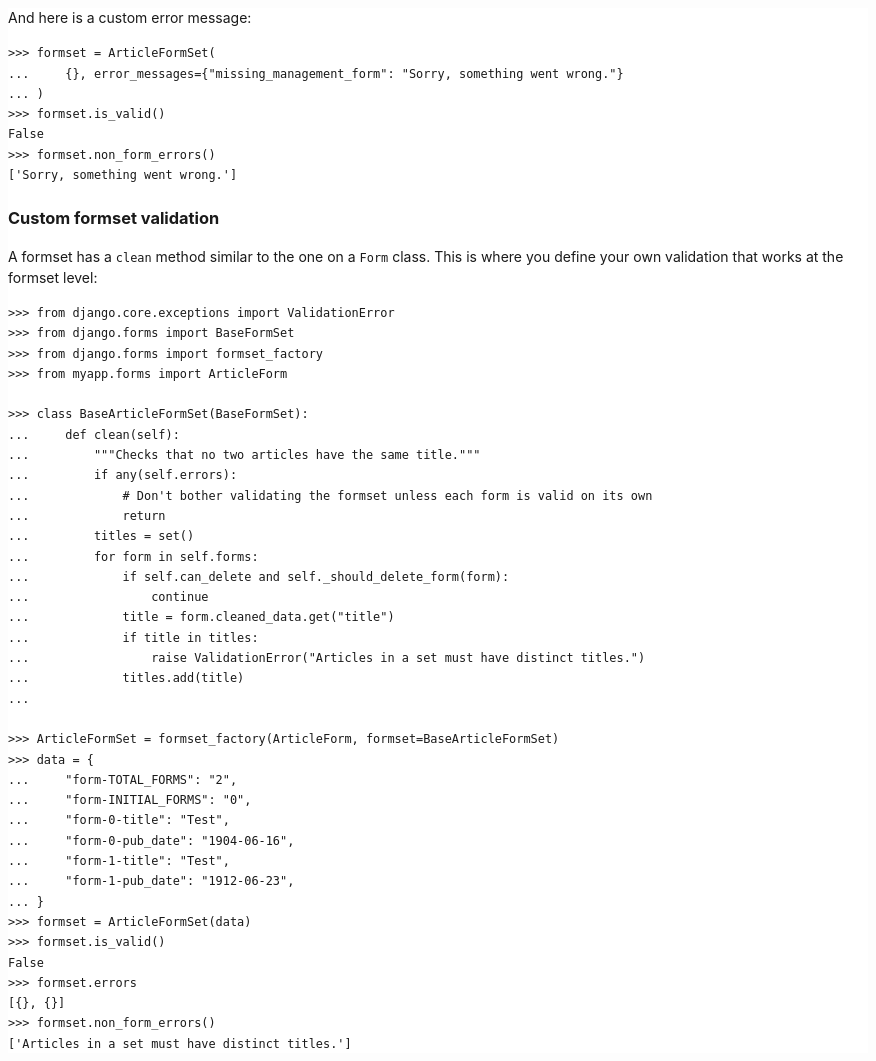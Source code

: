 And here is a custom error message:

```pycon
>>> formset = ArticleFormSet(
...     {}, error_messages={"missing_management_form": "Sorry, something went wrong."}
... )
>>> formset.is_valid()
False
>>> formset.non_form_errors()
['Sorry, something went wrong.']
```

### Custom formset validation

A formset has a `clean` method similar to the one on a `Form` class. This
is where you define your own validation that works at the formset level:

```pycon
>>> from django.core.exceptions import ValidationError
>>> from django.forms import BaseFormSet
>>> from django.forms import formset_factory
>>> from myapp.forms import ArticleForm

>>> class BaseArticleFormSet(BaseFormSet):
...     def clean(self):
...         """Checks that no two articles have the same title."""
...         if any(self.errors):
...             # Don't bother validating the formset unless each form is valid on its own
...             return
...         titles = set()
...         for form in self.forms:
...             if self.can_delete and self._should_delete_form(form):
...                 continue
...             title = form.cleaned_data.get("title")
...             if title in titles:
...                 raise ValidationError("Articles in a set must have distinct titles.")
...             titles.add(title)
...

>>> ArticleFormSet = formset_factory(ArticleForm, formset=BaseArticleFormSet)
>>> data = {
...     "form-TOTAL_FORMS": "2",
...     "form-INITIAL_FORMS": "0",
...     "form-0-title": "Test",
...     "form-0-pub_date": "1904-06-16",
...     "form-1-title": "Test",
...     "form-1-pub_date": "1912-06-23",
... }
>>> formset = ArticleFormSet(data)
>>> formset.is_valid()
False
>>> formset.errors
[{}, {}]
>>> formset.non_form_errors()
['Articles in a set must have distinct titles.']
```
